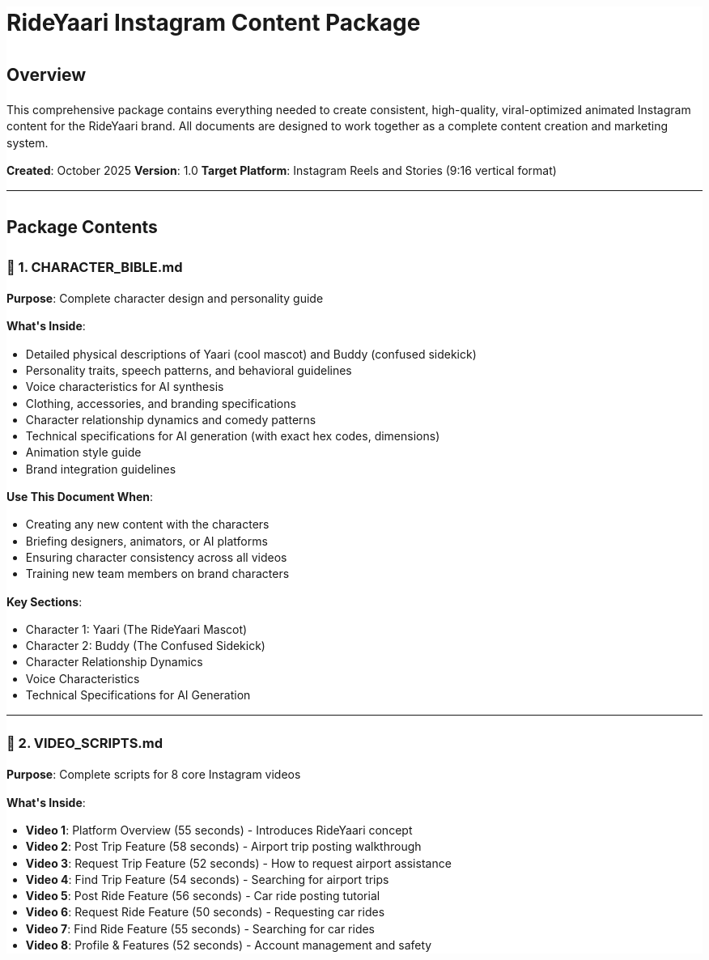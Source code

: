 # RideYaari Instagram Content Package

## Overview

This comprehensive package contains everything needed to create consistent, high-quality, viral-optimized animated Instagram content for the RideYaari brand. All documents are designed to work together as a complete content creation and marketing system.

**Created**: October 2025
**Version**: 1.0
**Target Platform**: Instagram Reels and Stories (9:16 vertical format)

---

## Package Contents

### 📘 1. CHARACTER_BIBLE.md
**Purpose**: Complete character design and personality guide

**What's Inside**:
- Detailed physical descriptions of Yaari (cool mascot) and Buddy (confused sidekick)
- Personality traits, speech patterns, and behavioral guidelines
- Voice characteristics for AI synthesis
- Clothing, accessories, and branding specifications
- Character relationship dynamics and comedy patterns
- Technical specifications for AI generation (with exact hex codes, dimensions)
- Animation style guide
- Brand integration guidelines

**Use This Document When**:
- Creating any new content with the characters
- Briefing designers, animators, or AI platforms
- Ensuring character consistency across all videos
- Training new team members on brand characters

**Key Sections**:
- Character 1: Yaari (The RideYaari Mascot)
- Character 2: Buddy (The Confused Sidekick)
- Character Relationship Dynamics
- Voice Characteristics
- Technical Specifications for AI Generation

---

### 📜 2. VIDEO_SCRIPTS.md
**Purpose**: Complete scripts for 8 core Instagram videos

**What's Inside**:
- **Video 1**: Platform Overview (55 seconds) - Introduces RideYaari concept
- **Video 2**: Post Trip Feature (58 seconds) - Airport trip posting walkthrough
- **Video 3**: Request Trip Feature (52 seconds) - How to request airport assistance
- **Video 4**: Find Trip Feature (54 seconds) - Searching for airport trips
- **Video 5**: Post Ride Feature (56 seconds) - Car ride posting tutorial
- **Video 6**: Request Ride Feature (50 seconds) - Requesting car rides
- **Video 7**: Find Ride Feature (55 seconds) - Searching for car rides
- **Video 8**: Profile & Features (52 seconds) - Account management and safety
